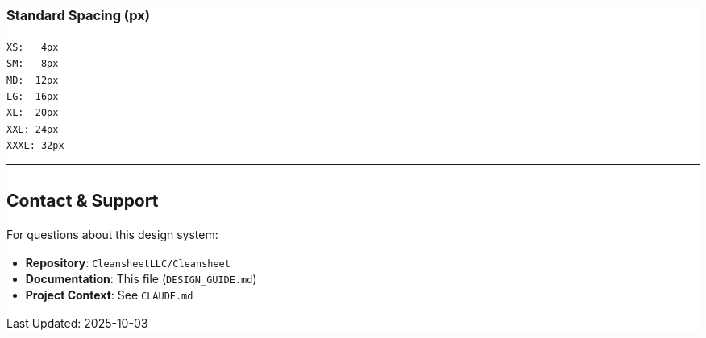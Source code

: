 ### Standard Spacing (px)
```
XS:   4px
SM:   8px
MD:  12px
LG:  16px
XL:  20px
XXL: 24px
XXXL: 32px
```

---

## Contact & Support

For questions about this design system:
- **Repository**: `CleansheetLLC/Cleansheet`
- **Documentation**: This file (`DESIGN_GUIDE.md`)
- **Project Context**: See `CLAUDE.md`

Last Updated: 2025-10-03
